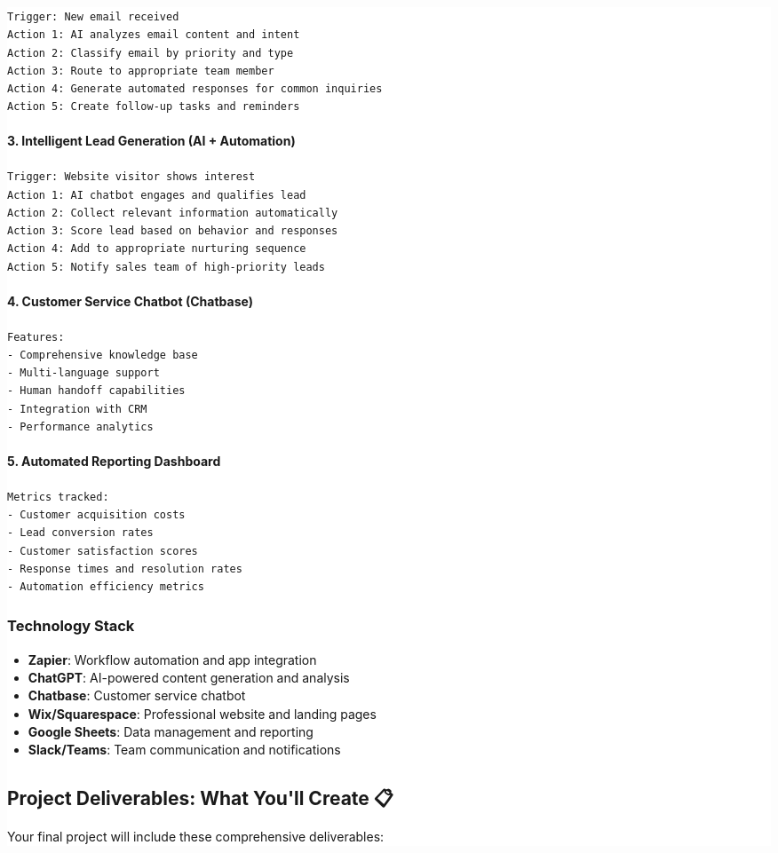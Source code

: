 ```
Trigger: New email received
Action 1: AI analyzes email content and intent
Action 2: Classify email by priority and type
Action 3: Route to appropriate team member
Action 4: Generate automated responses for common inquiries
Action 5: Create follow-up tasks and reminders
```

#### **3. Intelligent Lead Generation (AI + Automation)**

```
Trigger: Website visitor shows interest
Action 1: AI chatbot engages and qualifies lead
Action 2: Collect relevant information automatically
Action 3: Score lead based on behavior and responses
Action 4: Add to appropriate nurturing sequence
Action 5: Notify sales team of high-priority leads
```

#### **4. Customer Service Chatbot (Chatbase)**

```
Features:
- Comprehensive knowledge base
- Multi-language support
- Human handoff capabilities
- Integration with CRM
- Performance analytics
```

#### **5. Automated Reporting Dashboard**

```
Metrics tracked:
- Customer acquisition costs
- Lead conversion rates
- Customer satisfaction scores
- Response times and resolution rates
- Automation efficiency metrics
```

### **Technology Stack**

- **Zapier**: Workflow automation and app integration
- **ChatGPT**: AI-powered content generation and analysis
- **Chatbase**: Customer service chatbot
- **Wix/Squarespace**: Professional website and landing pages
- **Google Sheets**: Data management and reporting
- **Slack/Teams**: Team communication and notifications

## Project Deliverables: What You'll Create 📋

Your final project will include these comprehensive deliverables:
